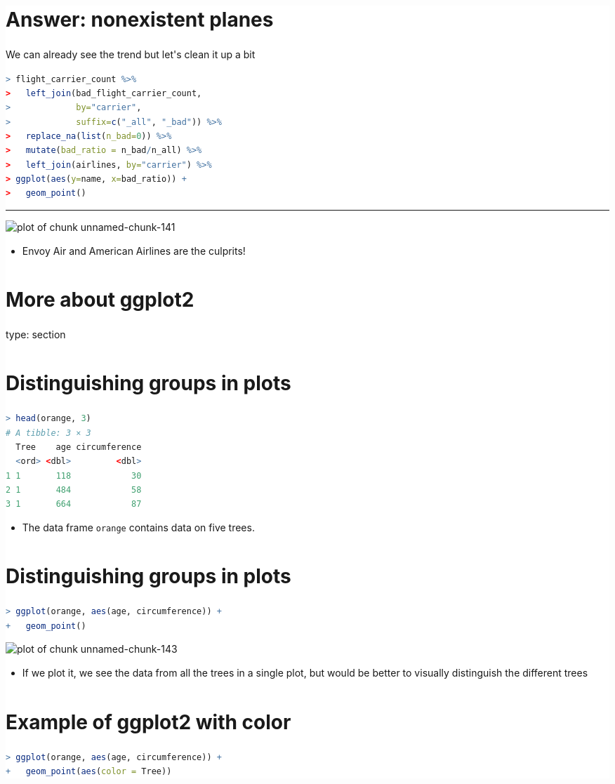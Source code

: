 Answer: nonexistent planes
====
We can already see the trend but let's clean it up a bit

```r
> flight_carrier_count %>%
>   left_join(bad_flight_carrier_count, 
>             by="carrier", 
>             suffix=c("_all", "_bad")) %>%
>   replace_na(list(n_bad=0)) %>% 
>   mutate(bad_ratio = n_bad/n_all) %>%
>   left_join(airlines, by="carrier") %>%
> ggplot(aes(y=name, x=bad_ratio)) + 
>   geom_point()
```

***

![plot of chunk unnamed-chunk-141](tabular-data-figure/unnamed-chunk-141-1.png)

- Envoy Air and American Airlines are the culprits!

More about ggplot2
============================================================
type: section

Distinguishing groups in plots
========================================================

```r
> head(orange, 3)
# A tibble: 3 × 3
  Tree    age circumference
  <ord> <dbl>         <dbl>
1 1       118            30
2 1       484            58
3 1       664            87
```
- The data frame `orange` contains data on five trees.

Distinguishing groups in plots
========================================================

```r
> ggplot(orange, aes(age, circumference)) + 
+   geom_point()
```

![plot of chunk unnamed-chunk-143](tabular-data-figure/unnamed-chunk-143-1.png)
- If we plot it, we see the data from all the trees in a single
plot, but would be better to visually distinguish the different trees

Example of ggplot2 with color
============================================================

```r
> ggplot(orange, aes(age, circumference)) + 
+   geom_point(aes(color = Tree))
```
